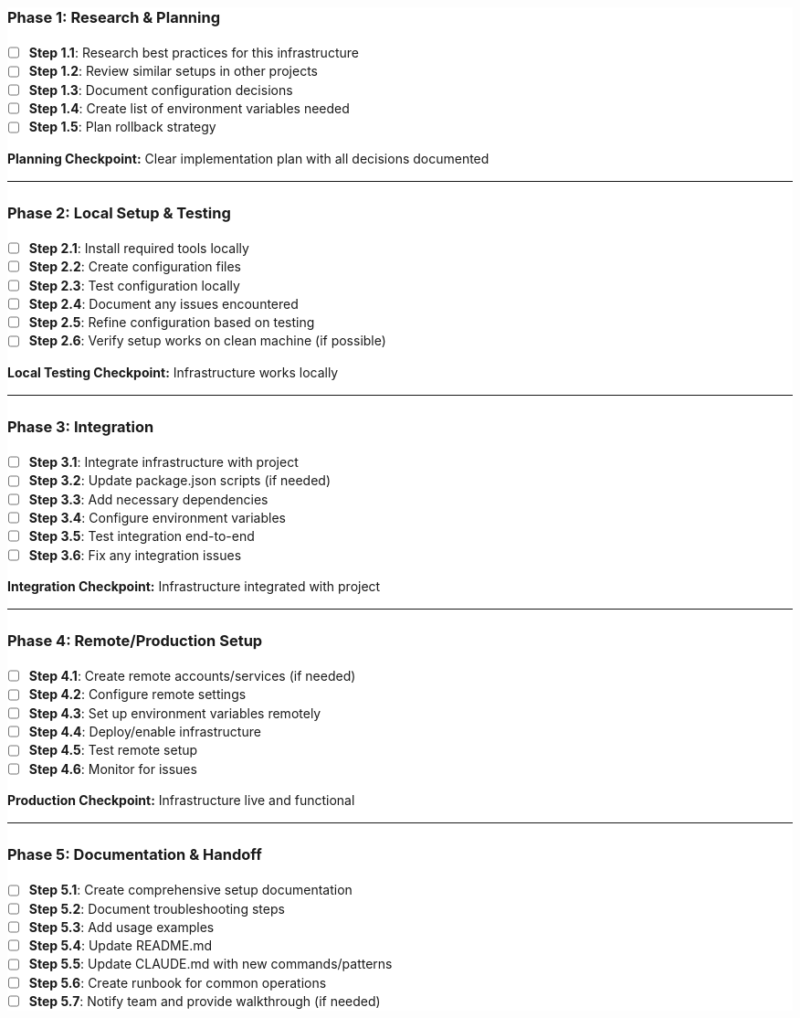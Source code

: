 ### Phase 1: Research & Planning

- [ ] **Step 1.1**: Research best practices for this infrastructure
- [ ] **Step 1.2**: Review similar setups in other projects
- [ ] **Step 1.3**: Document configuration decisions
- [ ] **Step 1.4**: Create list of environment variables needed
- [ ] **Step 1.5**: Plan rollback strategy

**Planning Checkpoint:** Clear implementation plan with all decisions documented

---

### Phase 2: Local Setup & Testing

- [ ] **Step 2.1**: Install required tools locally
- [ ] **Step 2.2**: Create configuration files
- [ ] **Step 2.3**: Test configuration locally
- [ ] **Step 2.4**: Document any issues encountered
- [ ] **Step 2.5**: Refine configuration based on testing
- [ ] **Step 2.6**: Verify setup works on clean machine (if possible)

**Local Testing Checkpoint:** Infrastructure works locally

---

### Phase 3: Integration

- [ ] **Step 3.1**: Integrate infrastructure with project
- [ ] **Step 3.2**: Update package.json scripts (if needed)
- [ ] **Step 3.3**: Add necessary dependencies
- [ ] **Step 3.4**: Configure environment variables
- [ ] **Step 3.5**: Test integration end-to-end
- [ ] **Step 3.6**: Fix any integration issues

**Integration Checkpoint:** Infrastructure integrated with project

---

### Phase 4: Remote/Production Setup

- [ ] **Step 4.1**: Create remote accounts/services (if needed)
- [ ] **Step 4.2**: Configure remote settings
- [ ] **Step 4.3**: Set up environment variables remotely
- [ ] **Step 4.4**: Deploy/enable infrastructure
- [ ] **Step 4.5**: Test remote setup
- [ ] **Step 4.6**: Monitor for issues

**Production Checkpoint:** Infrastructure live and functional

---

### Phase 5: Documentation & Handoff

- [ ] **Step 5.1**: Create comprehensive setup documentation
- [ ] **Step 5.2**: Document troubleshooting steps
- [ ] **Step 5.3**: Add usage examples
- [ ] **Step 5.4**: Update README.md
- [ ] **Step 5.5**: Update CLAUDE.md with new commands/patterns
- [ ] **Step 5.6**: Create runbook for common operations
- [ ] **Step 5.7**: Notify team and provide walkthrough (if needed)
